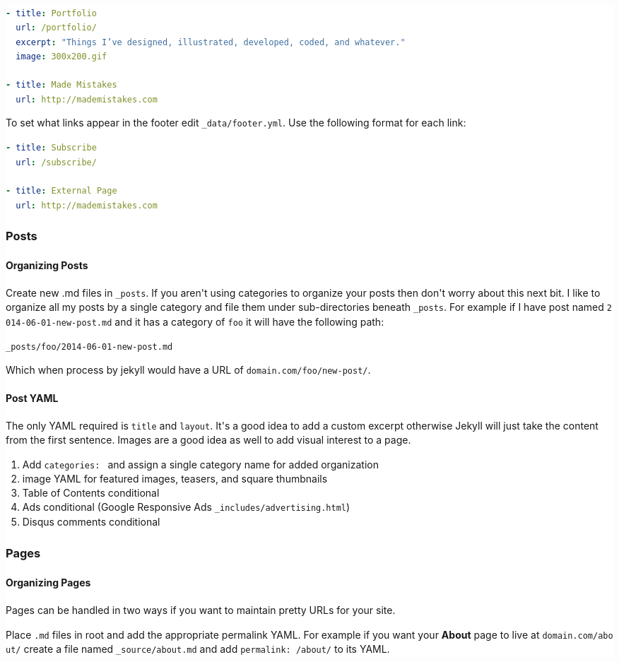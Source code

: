 ``` yaml
- title: Portfolio
  url: /portfolio/
  excerpt: "Things I’ve designed, illustrated, developed, coded, and whatever."
  image: 300x200.gif

- title: Made Mistakes
  url: http://mademistakes.com  
```

To set what links appear in the footer edit `_data/footer.yml`. Use the following format for each link:

``` yaml
- title: Subscribe
  url: /subscribe/

- title: External Page
  url: http://mademistakes.com  
```

### Posts

#### Organizing Posts

Create new .md files in `_posts`. If you aren't using categories to organize your posts then don't worry about this next bit. I like to organize all my posts by a single category and file them under sub-directories beneath `_posts`. For example if I have post named `2014-06-01-new-post.md` and it has a category of `foo` it will have the following path:

`_posts/foo/2014-06-01-new-post.md`

Which when process by jekyll would have a URL of `domain.com/foo/new-post/`.

#### Post YAML

The only YAML required is `title` and `layout`. It's a good idea to add a custom excerpt otherwise Jekyll will just take the content from the first sentence. Images are a good idea as well to add visual interest to a page.

1. Add `categories: ` and assign a single category name for added organization
2. image YAML for featured images, teasers, and square thumbnails
3. Table of Contents conditional
4. Ads conditional (Google Responsive Ads `_includes/advertising.html`)
5. Disqus comments conditional 

### Pages

#### Organizing Pages

Pages can be handled in two ways if you want to maintain pretty URLs for your site.

Place `.md` files in root and add the appropriate permalink YAML. For example if you want your **About** page to live at `domain.com/about/` create a file named `_source/about.md` and add `permalink: /about/` to its YAML.
